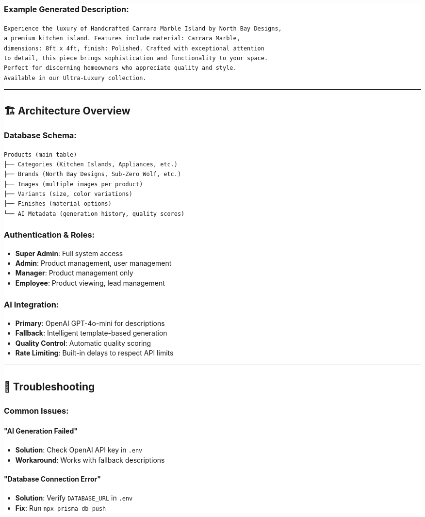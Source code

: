 ### **Example Generated Description:**
```
Experience the luxury of Handcrafted Carrara Marble Island by North Bay Designs, 
a premium kitchen island. Features include material: Carrara Marble, 
dimensions: 8ft x 4ft, finish: Polished. Crafted with exceptional attention 
to detail, this piece brings sophistication and functionality to your space. 
Perfect for discerning homeowners who appreciate quality and style. 
Available in our Ultra-Luxury collection.
```

---

## 🏗️ **Architecture Overview**

### **Database Schema:**
```
Products (main table)
├── Categories (Kitchen Islands, Appliances, etc.)
├── Brands (North Bay Designs, Sub-Zero Wolf, etc.)  
├── Images (multiple images per product)
├── Variants (size, color variations)
├── Finishes (material options)
└── AI Metadata (generation history, quality scores)
```

### **Authentication & Roles:**
- **Super Admin**: Full system access
- **Admin**: Product management, user management
- **Manager**: Product management only
- **Employee**: Product viewing, lead management

### **AI Integration:**
- **Primary**: OpenAI GPT-4o-mini for descriptions
- **Fallback**: Intelligent template-based generation
- **Quality Control**: Automatic quality scoring
- **Rate Limiting**: Built-in delays to respect API limits

---

## 🐛 **Troubleshooting**

### **Common Issues:**

#### **"AI Generation Failed"**
- **Solution**: Check OpenAI API key in `.env`
- **Workaround**: Works with fallback descriptions

#### **"Database Connection Error"** 
- **Solution**: Verify `DATABASE_URL` in `.env`
- **Fix**: Run `npx prisma db push`
